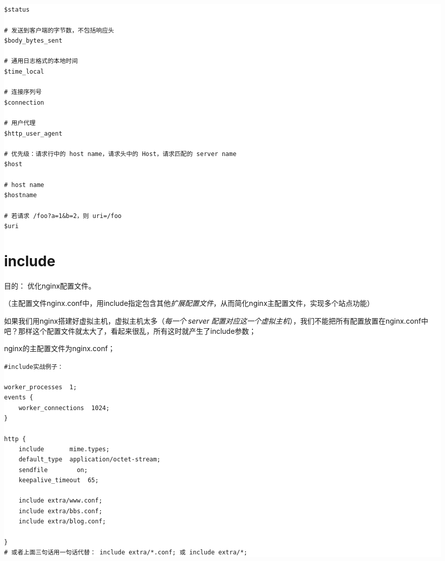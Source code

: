 ```nginx
$status

# 发送到客户端的字节数，不包括响应头
$body_bytes_sent

# 通用日志格式的本地时间
$time_local

# 连接序列号
$connection

# 用户代理
$http_user_agent

# 优先级：请求行中的 host name，请求头中的 Host，请求匹配的 server name
$host

# host name
$hostname

# 若请求 /foo?a=1&b=2，则 uri=/foo
$uri

```

# include

目的： 优化nginx配置文件。

（主配置文件nginx.conf中，用include指定包含其他*扩展配置文件*，从而简化nginx主配置文件，实现多个站点功能）

如果我们用nginx搭建好虚拟主机，虚拟主机太多（*每一个 server 配置对应这一个虚拟主机*），我们不能把所有配置放置在nginx.conf中吧？那样这个配置文件就太大了，看起来很乱，所有这时就产生了include参数；

nginx的主配置文件为nginx.conf；

~~~nginx
#include实战例子：

worker_processes  1;
events {
    worker_connections  1024;
}

http {
    include       mime.types;
    default_type  application/octet-stream;
    sendfile        on;
    keepalive_timeout  65;
  
    include extra/www.conf;
    include extra/bbs.conf;
    include extra/blog.conf;

}
# 或者上面三句话用一句话代替： include extra/*.conf; 或 include extra/*;
~~~
